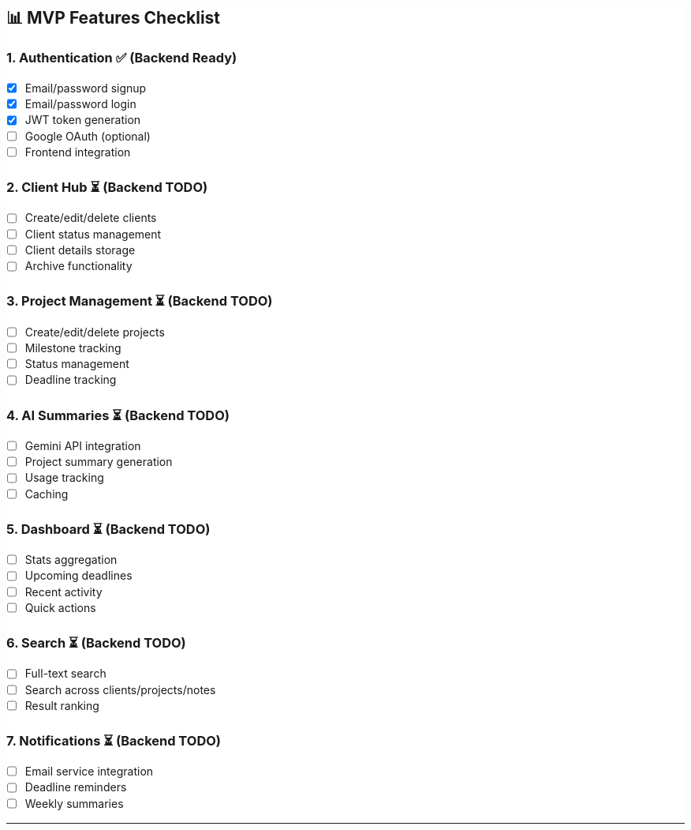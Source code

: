 
## 📊 MVP Features Checklist

### 1. Authentication ✅ (Backend Ready)

- [x] Email/password signup
- [x] Email/password login
- [x] JWT token generation
- [ ] Google OAuth (optional)
- [ ] Frontend integration

### 2. Client Hub ⏳ (Backend TODO)

- [ ] Create/edit/delete clients
- [ ] Client status management
- [ ] Client details storage
- [ ] Archive functionality

### 3. Project Management ⏳ (Backend TODO)

- [ ] Create/edit/delete projects
- [ ] Milestone tracking
- [ ] Status management
- [ ] Deadline tracking

### 4. AI Summaries ⏳ (Backend TODO)

- [ ] Gemini API integration
- [ ] Project summary generation
- [ ] Usage tracking
- [ ] Caching

### 5. Dashboard ⏳ (Backend TODO)

- [ ] Stats aggregation
- [ ] Upcoming deadlines
- [ ] Recent activity
- [ ] Quick actions

### 6. Search ⏳ (Backend TODO)

- [ ] Full-text search
- [ ] Search across clients/projects/notes
- [ ] Result ranking

### 7. Notifications ⏳ (Backend TODO)

- [ ] Email service integration
- [ ] Deadline reminders
- [ ] Weekly summaries

---
